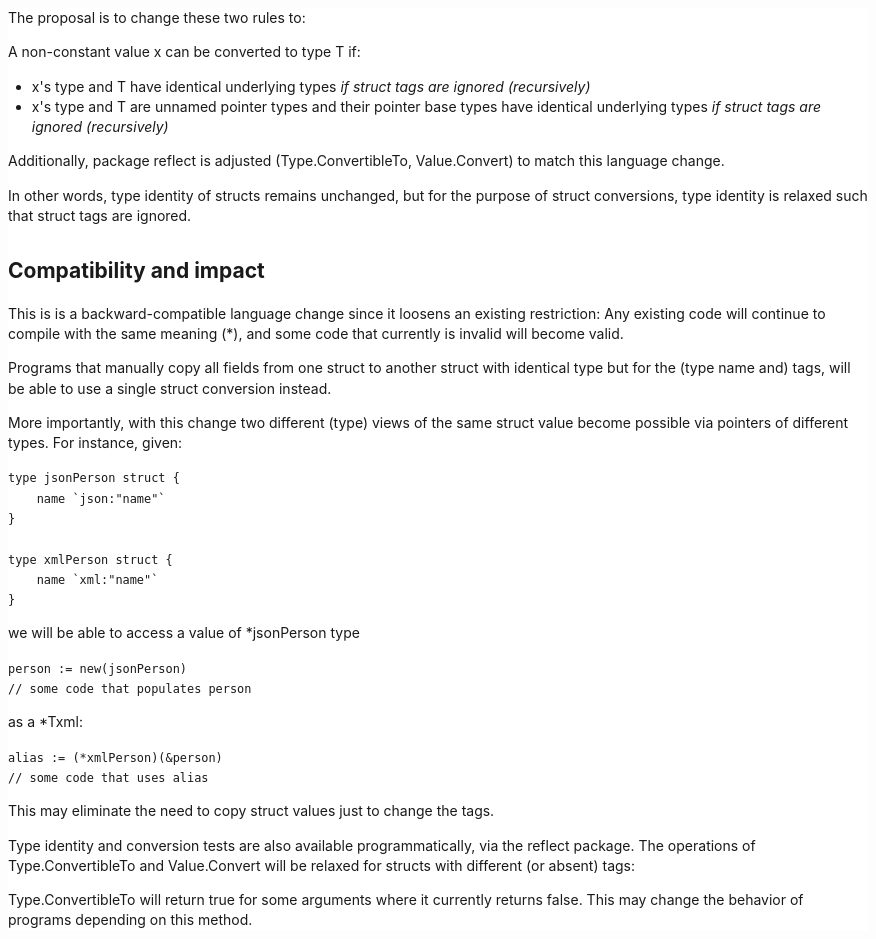 The proposal is to change these two rules to:

A non-constant value x can be converted to type T if:
- x's type and T have identical underlying types _if struct tags are ignored (recursively)_
- x's type and T are unnamed pointer types and their pointer base types have identical underlying types _if struct tags are ignored (recursively)_

Additionally, package reflect is adjusted (Type.ConvertibleTo, Value.Convert)
to match this language change.

In other words, type identity of structs remains unchanged, but for the purpose
of struct conversions, type identity is relaxed such that struct tags are
ignored.

## Compatibility and impact

This is is a backward-compatible language change since it loosens an existing
restriction:
Any existing code will continue to compile with the same meaning (*), and some
code that currently is invalid will become valid.

Programs that manually copy all fields from one struct to another struct with
identical type but for the (type name and) tags, will be able to use a single
struct conversion instead.

More importantly, with this change two different (type) views of the same
struct value become possible via pointers of different types.
For instance, given:

	type jsonPerson struct {
		name `json:"name"`
	}

	type xmlPerson struct {
		name `xml:"name"`
	}

we will be able to access a value of *jsonPerson type

	person := new(jsonPerson)
	// some code that populates person

as a *Txml:

	alias := (*xmlPerson)(&person)
	// some code that uses alias

This may eliminate the need to copy struct values just to change the tags.

Type identity and conversion tests are also available programmatically, via
the reflect package.
The operations of Type.ConvertibleTo and Value.Convert will be relaxed for
structs with different (or absent) tags:

Type.ConvertibleTo will return true for some arguments where it currently
returns false.
This may change the behavior of programs depending on this method.
